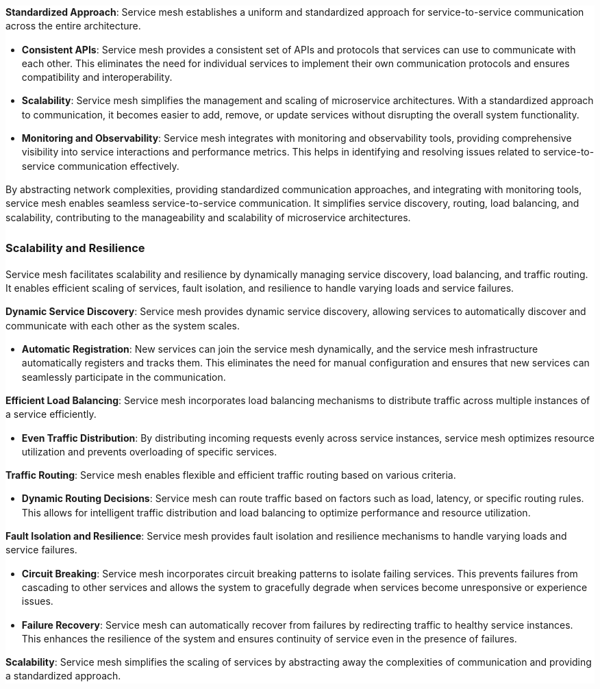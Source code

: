 **Standardized Approach**: Service mesh establishes a uniform and standardized approach for service-to-service communication across the entire architecture.

- **Consistent APIs**: Service mesh provides a consistent set of APIs and protocols that services can use to communicate with each other. This eliminates the need for individual services to implement their own communication protocols and ensures compatibility and interoperability.

- **Scalability**: Service mesh simplifies the management and scaling of microservice architectures. With a standardized approach to communication, it becomes easier to add, remove, or update services without disrupting the overall system functionality.

- **Monitoring and Observability**: Service mesh integrates with monitoring and observability tools, providing comprehensive visibility into service interactions and performance metrics. This helps in identifying and resolving issues related to service-to-service communication effectively.

By abstracting network complexities, providing standardized communication approaches, and integrating with monitoring tools, service mesh enables seamless service-to-service communication. It simplifies service discovery, routing, load balancing, and scalability, contributing to the manageability and scalability of microservice architectures.

### Scalability and Resilience
Service mesh facilitates scalability and resilience by dynamically managing service discovery, load balancing, and traffic routing. It enables efficient scaling of services, fault isolation, and resilience to handle varying loads and service failures.


**Dynamic Service Discovery**: Service mesh provides dynamic service discovery, allowing services to automatically discover and communicate with each other as the system scales.

- **Automatic Registration**: New services can join the service mesh dynamically, and the service mesh infrastructure automatically registers and tracks them. This eliminates the need for manual configuration and ensures that new services can seamlessly participate in the communication.

**Efficient Load Balancing**: Service mesh incorporates load balancing mechanisms to distribute traffic across multiple instances of a service efficiently.

- **Even Traffic Distribution**: By distributing incoming requests evenly across service instances, service mesh optimizes resource utilization and prevents overloading of specific services.

**Traffic Routing**: Service mesh enables flexible and efficient traffic routing based on various criteria.

- **Dynamic Routing Decisions**: Service mesh can route traffic based on factors such as load, latency, or specific routing rules. This allows for intelligent traffic distribution and load balancing to optimize performance and resource utilization.

**Fault Isolation and Resilience**: Service mesh provides fault isolation and resilience mechanisms to handle varying loads and service failures.

- **Circuit Breaking**: Service mesh incorporates circuit breaking patterns to isolate failing services. This prevents failures from cascading to other services and allows the system to gracefully degrade when services become unresponsive or experience issues.

- **Failure Recovery**: Service mesh can automatically recover from failures by redirecting traffic to healthy service instances. This enhances the resilience of the system and ensures continuity of service even in the presence of failures.

**Scalability**: Service mesh simplifies the scaling of services by abstracting away the complexities of communication and providing a standardized approach.
